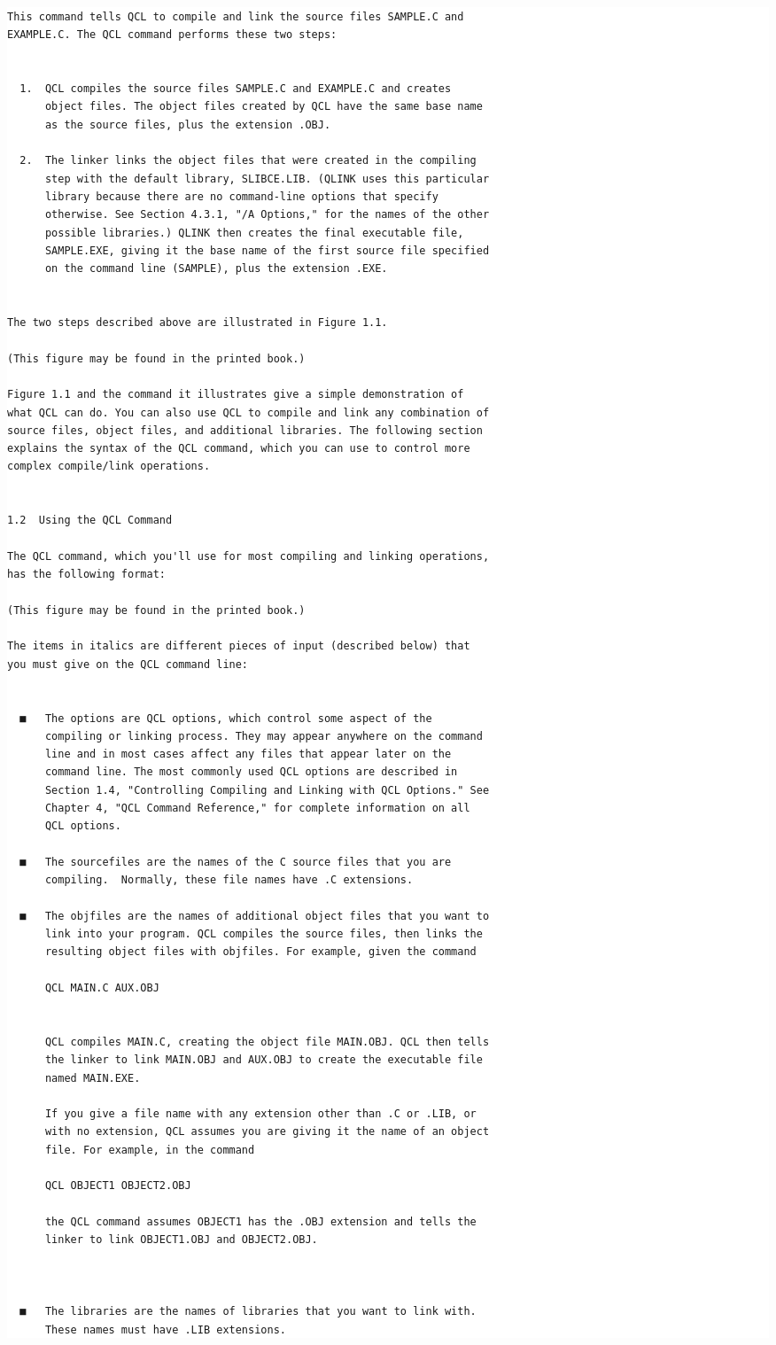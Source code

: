 	
	This command tells QCL to compile and link the source files SAMPLE.C and
	EXAMPLE.C. The QCL command performs these two steps:
	
	
	  1.  QCL compiles the source files SAMPLE.C and EXAMPLE.C and creates
	      object files. The object files created by QCL have the same base name
	      as the source files, plus the extension .OBJ.
	
	  2.  The linker links the object files that were created in the compiling
	      step with the default library, SLIBCE.LIB. (QLINK uses this particular
	      library because there are no command-line options that specify
	      otherwise. See Section 4.3.1, "/A Options," for the names of the other
	      possible libraries.) QLINK then creates the final executable file,
	      SAMPLE.EXE, giving it the base name of the first source file specified
	      on the command line (SAMPLE), plus the extension .EXE.
	
	
	The two steps described above are illustrated in Figure 1.1.
	
	(This figure may be found in the printed book.)
	
	Figure 1.1 and the command it illustrates give a simple demonstration of
	what QCL can do. You can also use QCL to compile and link any combination of
	source files, object files, and additional libraries. The following section
	explains the syntax of the QCL command, which you can use to control more
	complex compile/link operations.
	
	
	1.2  Using the QCL Command
	
	The QCL command, which you'll use for most compiling and linking operations,
	has the following format:
	
	(This figure may be found in the printed book.)
	
	The items in italics are different pieces of input (described below) that
	you must give on the QCL command line:
	
	
	  ■   The options are QCL options, which control some aspect of the
	      compiling or linking process. They may appear anywhere on the command
	      line and in most cases affect any files that appear later on the
	      command line. The most commonly used QCL options are described in
	      Section 1.4, "Controlling Compiling and Linking with QCL Options." See
	      Chapter 4, "QCL Command Reference," for complete information on all
	      QCL options.
	
	  ■   The sourcefiles are the names of the C source files that you are
	      compiling.  Normally, these file names have .C extensions.
	
	  ■   The objfiles are the names of additional object files that you want to
	      link into your program. QCL compiles the source files, then links the
	      resulting object files with objfiles. For example, given the command
	
	      QCL MAIN.C AUX.OBJ
	
	
	      QCL compiles MAIN.C, creating the object file MAIN.OBJ. QCL then tells
	      the linker to link MAIN.OBJ and AUX.OBJ to create the executable file
	      named MAIN.EXE.
	
	      If you give a file name with any extension other than .C or .LIB, or
	      with no extension, QCL assumes you are giving it the name of an object
	      file. For example, in the command
	
	      QCL OBJECT1 OBJECT2.OBJ
	
	      the QCL command assumes OBJECT1 has the .OBJ extension and tells the
	      linker to link OBJECT1.OBJ and OBJECT2.OBJ.
	
	
	
	  ■   The libraries are the names of libraries that you want to link with.
	      These names must have .LIB extensions.
	